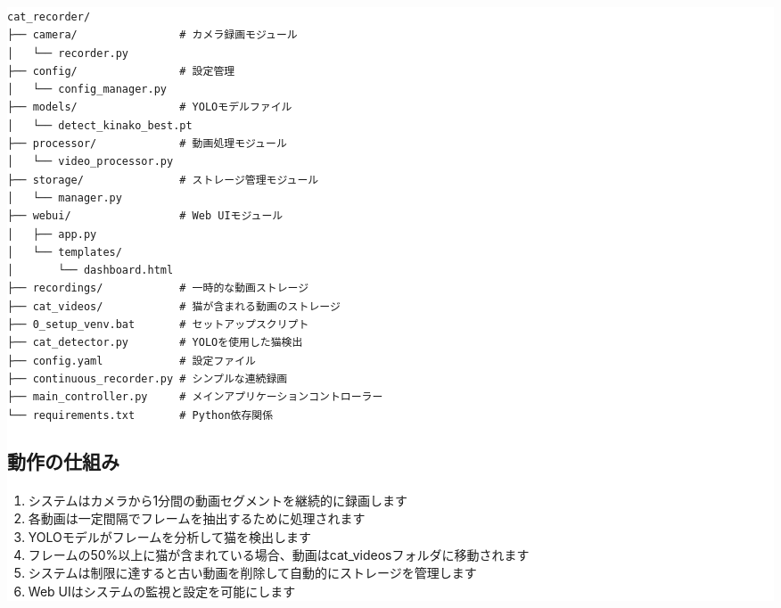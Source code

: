 ```
cat_recorder/
├── camera/                # カメラ録画モジュール
│   └── recorder.py
├── config/                # 設定管理
│   └── config_manager.py
├── models/                # YOLOモデルファイル
│   └── detect_kinako_best.pt
├── processor/             # 動画処理モジュール
│   └── video_processor.py
├── storage/               # ストレージ管理モジュール
│   └── manager.py
├── webui/                 # Web UIモジュール
│   ├── app.py
│   └── templates/
│       └── dashboard.html
├── recordings/            # 一時的な動画ストレージ
├── cat_videos/            # 猫が含まれる動画のストレージ
├── 0_setup_venv.bat       # セットアップスクリプト
├── cat_detector.py        # YOLOを使用した猫検出
├── config.yaml            # 設定ファイル
├── continuous_recorder.py # シンプルな連続録画
├── main_controller.py     # メインアプリケーションコントローラー
└── requirements.txt       # Python依存関係
```

## 動作の仕組み

1. システムはカメラから1分間の動画セグメントを継続的に録画します
2. 各動画は一定間隔でフレームを抽出するために処理されます
3. YOLOモデルがフレームを分析して猫を検出します
4. フレームの50%以上に猫が含まれている場合、動画はcat_videosフォルダに移動されます
5. システムは制限に達すると古い動画を削除して自動的にストレージを管理します
6. Web UIはシステムの監視と設定を可能にします
